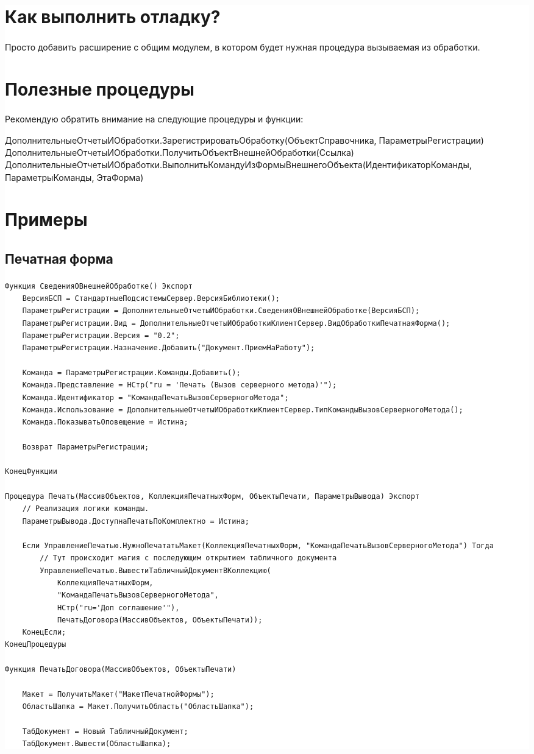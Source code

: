 
# Как выполнить отладку?

Просто добавить расширение с общим модулем, в котором будет нужная процедура вызываемая из обработки. 


# Полезные процедуры
Рекомендую обратить внимание на следующие процедуры и функции:

ДополнительныеОтчетыИОбработки.ЗарегистрироватьОбработку(ОбъектСправочника, ПараметрыРегистрации)
ДополнительныеОтчетыИОбработки.ПолучитьОбъектВнешнейОбработки(Ссылка)
ДополнительныеОтчетыИОбработки.ВыполнитьКомандуИзФормыВнешнегоОбъекта(ИдентификаторКоманды, ПараметрыКоманды, ЭтаФорма)

# Примеры

## Печатная форма

```onec
Функция СведенияОВнешнейОбработке() Экспорт      
	ВерсияБСП = СтандартныеПодсистемыСервер.ВерсияБиблиотеки();
	ПараметрыРегистрации = ДополнительныеОтчетыИОбработки.СведенияОВнешнейОбработке(ВерсияБСП);
	ПараметрыРегистрации.Вид = ДополнительныеОтчетыИОбработкиКлиентСервер.ВидОбработкиПечатнаяФорма();
	ПараметрыРегистрации.Версия = "0.2";  
	ПараметрыРегистрации.Назначение.Добавить("Документ.ПриемНаРаботу");

	Команда = ПараметрыРегистрации.Команды.Добавить();
	Команда.Представление = НСтр("ru = 'Печать (Вызов серверного метода)'");
	Команда.Идентификатор = "КомандаПечатьВызовСерверногоМетода";
	Команда.Использование = ДополнительныеОтчетыИОбработкиКлиентСервер.ТипКомандыВызовСерверногоМетода();
	Команда.ПоказыватьОповещение = Истина;         

	Возврат ПараметрыРегистрации; 

КонецФункции      

Процедура Печать(МассивОбъектов, КоллекцияПечатныхФорм, ОбъектыПечати, ПараметрыВывода) Экспорт
	// Реализация логики команды.  
    ПараметрыВывода.ДоступнаПечатьПоКомплектно = Истина;
	
	Если УправлениеПечатью.НужноПечататьМакет(КоллекцияПечатныхФорм, "КомандаПечатьВызовСерверногоМетода") Тогда 
		// Тут происходит магия с последующим открытием табличного документа
        УправлениеПечатью.ВывестиТабличныйДокументВКоллекцию(
            КоллекцияПечатныхФорм,
            "КомандаПечатьВызовСерверногоМетода", 
            НСтр("ru='Доп соглашение'"),
            ПечатьДоговора(МассивОбъектов, ОбъектыПечати));
	КонецЕсли;
КонецПроцедуры

Функция ПечатьДоговора(МассивОбъектов, ОбъектыПечати)

	Макет = ПолучитьМакет("МакетПечатнойФормы");   
	ОбластьШапка = Макет.ПолучитьОбласть("ОбластьШапка");

	ТабДокумент = Новый ТабличныйДокумент;
	ТабДокумент.Вывести(ОбластьШапка);
```